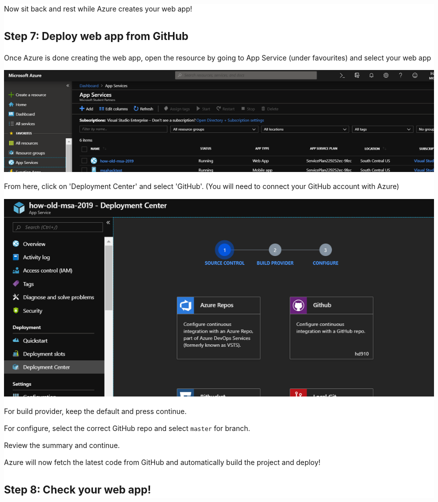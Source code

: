 Now sit back and rest while Azure creates your web app!

## Step 7: Deploy web app from GitHub
Once Azure is done creating the web app, open the resource by going to App Service (under favourites) and select your web app

![Resource](githubImages/web_app_resource.PNG)

From here, click on 'Deployment Center' and select 'GitHub'. (You will need to connect your GitHub account with Azure)

![Resource](githubImages/deployment_center.PNG)

For build provider, keep the default and press continue.

For configure, select the correct GitHub repo and select `master` for branch.

Review the summary and continue.

Azure will now fetch the latest code from GitHub and automatically build the project and deploy!

## Step 8: Check your web app!
